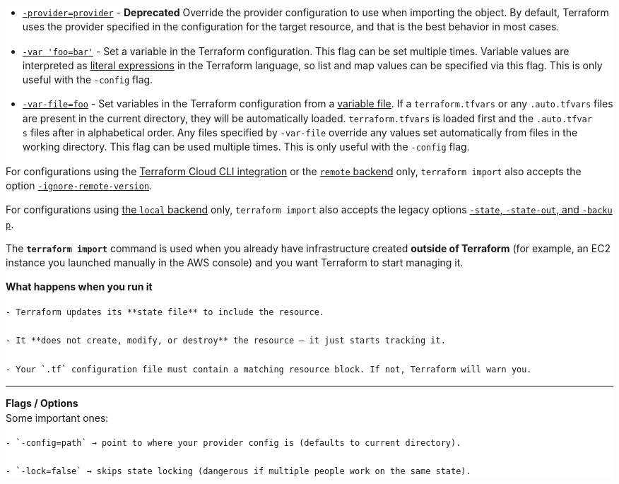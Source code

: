 - [](https://developer.hashicorp.com/terraform/cli/v1.1.x/commands/import#)
    
    [`-provider=provider`](https://developer.hashicorp.com/terraform/cli/v1.1.x/commands/import#provider-provider) - **Deprecated** Override the provider configuration to use when importing the object. By default, Terraform uses the provider specified in the configuration for the target resource, and that is the best behavior in most cases.
    
- [](https://developer.hashicorp.com/terraform/cli/v1.1.x/commands/import#)
    
    [`-var 'foo=bar'`](https://developer.hashicorp.com/terraform/cli/v1.1.x/commands/import#var-foo-bar) - Set a variable in the Terraform configuration. This flag can be set multiple times. Variable values are interpreted as [literal expressions](https://developer.hashicorp.com/terraform/language/v1.1.x/expressions/types) in the Terraform language, so list and map values can be specified via this flag. This is only useful with the `-config` flag.
    
- [](https://developer.hashicorp.com/terraform/cli/v1.1.x/commands/import#)
    
    [`-var-file=foo`](https://developer.hashicorp.com/terraform/cli/v1.1.x/commands/import#var-file-foo) - Set variables in the Terraform configuration from a [variable file](https://developer.hashicorp.com/terraform/language/v1.1.x/values/variables#variable-definitions-tfvars-files). If a `terraform.tfvars` or any `.auto.tfvars` files are present in the current directory, they will be automatically loaded. `terraform.tfvars` is loaded first and the `.auto.tfvars` files after in alphabetical order. Any files specified by `-var-file` override any values set automatically from files in the working directory. This flag can be used multiple times. This is only useful with the `-config` flag.
    

For configurations using the [Terraform Cloud CLI integration](https://developer.hashicorp.com/terraform/cli/v1.1.x/cloud) or the [`remote` backend](https://developer.hashicorp.com/terraform/language/v1.1.x/settings/backends/remote) only, `terraform import` also accepts the option [`-ignore-remote-version`](https://developer.hashicorp.com/terraform/cli/v1.1.x/cloud/command-line-arguments#ignore-remote-version).

For configurations using [the `local` backend](https://developer.hashicorp.com/terraform/language/v1.1.x/settings/backends/local) only, `terraform import` also accepts the legacy options [`-state`, `-state-out`, and `-backup`](https://developer.hashicorp.com/terraform/language/v1.1.x/settings/backends/local#command-line-arguments).

The **`terraform import`** command is used when you already have infrastructure created **outside of Terraform** (for example, an EC2 instance you launched manually in the AWS console) and you want Terraform to start managing it.

 **What happens when you run it**
    
    - Terraform updates its **state file** to include the resource.
        
    - It **does not create, modify, or destroy** the resource — it just starts tracking it.
        
    - Your `.tf` configuration file must contain a matching resource block. If not, Terraform will warn you.
        

---
**Flags / Options**  
    Some important ones:
    
    - `-config=path` → point to where your provider config is (defaults to current directory).
        
    - `-lock=false` → skips state locking (dangerous if multiple people work on the same state).
        